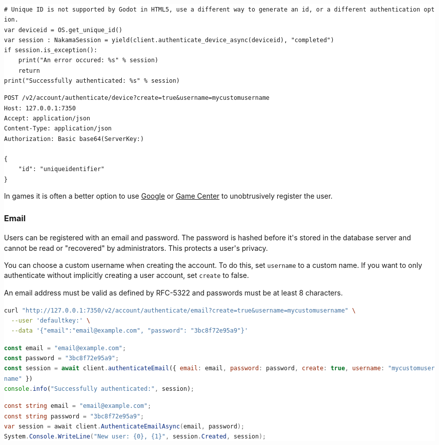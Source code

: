 ```gdscript tab="Godot"
# Unique ID is not supported by Godot in HTML5, use a different way to generate an id, or a different authentication option.
var deviceid = OS.get_unique_id()
var session : NakamaSession = yield(client.authenticate_device_async(deviceid), "completed")
if session.is_exception():
	print("An error occured: %s" % session)
	return
print("Successfully authenticated: %s" % session)
```

```tab="REST"
POST /v2/account/authenticate/device?create=true&username=mycustomusername
Host: 127.0.0.1:7350
Accept: application/json
Content-Type: application/json
Authorization: Basic base64(ServerKey:)

{
    "id": "uniqueidentifier"
}
```

In games it is often a better option to use [Google](#google) or [Game Center](#game-center) to unobtrusively register the user.

### Email

Users can be registered with an email and password. The password is hashed before it's stored in the database server and cannot be read or "recovered" by administrators. This protects a user's privacy.

You can choose a custom username when creating the account. To do this, set `username` to a custom name. If you want to only authenticate without implicitly creating a user account, set `create` to false.

An email address must be valid as defined by RFC-5322 and passwords must be at least 8 characters.

```sh tab="cURL"
curl "http://127.0.0.1:7350/v2/account/authenticate/email?create=true&username=mycustomusername" \
  --user 'defaultkey:' \
  --data '{"email":"email@example.com", "password": "3bc8f72e95a9"}'
```

```js tab="JavaScript"
const email = "email@example.com";
const password = "3bc8f72e95a9";
const session = await client.authenticateEmail({ email: email, password: password, create: true, username: "mycustomusername" })
console.info("Successfully authenticated:", session);
```

```csharp tab=".NET"
const string email = "email@example.com";
const string password = "3bc8f72e95a9";
var session = await client.AuthenticateEmailAsync(email, password);
System.Console.WriteLine("New user: {0}, {1}", session.Created, session);
```
